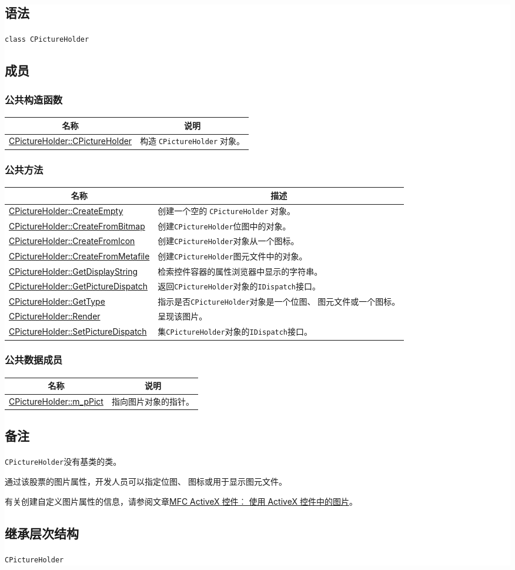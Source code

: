 ## <a name="syntax"></a>语法  
  
```  
class CPictureHolder  
```  
  
## <a name="members"></a>成员  
  
### <a name="public-constructors"></a>公共构造函数  
  
|名称|说明|  
|----------|-----------------|  
|[CPictureHolder::CPictureHolder](#cpictureholder)|构造 `CPictureHolder` 对象。|  
  
### <a name="public-methods"></a>公共方法  
  
|名称|描述|  
|----------|-----------------|  
|[CPictureHolder::CreateEmpty](#createempty)|创建一个空的 `CPictureHolder` 对象。|  
|[CPictureHolder::CreateFromBitmap](#createfrombitmap)|创建`CPictureHolder`位图中的对象。|  
|[CPictureHolder::CreateFromIcon](#createfromicon)|创建`CPictureHolder`对象从一个图标。|  
|[CPictureHolder::CreateFromMetafile](#createfrommetafile)|创建`CPictureHolder`图元文件中的对象。|  
|[CPictureHolder::GetDisplayString](#getdisplaystring)|检索控件容器的属性浏览器中显示的字符串。|  
|[CPictureHolder::GetPictureDispatch](#getpicturedispatch)|返回`CPictureHolder`对象的`IDispatch`接口。|  
|[CPictureHolder::GetType](#gettype)|指示是否`CPictureHolder`对象是一个位图、 图元文件或一个图标。|  
|[CPictureHolder::Render](#render)|呈现该图片。|  
|[CPictureHolder::SetPictureDispatch](#setpicturedispatch)|集`CPictureHolder`对象的`IDispatch`接口。|  
  
### <a name="public-data-members"></a>公共数据成员  
  
|名称|说明|  
|----------|-----------------|  
|[CPictureHolder::m_pPict](#m_ppict)|指向图片对象的指针。|  
  
## <a name="remarks"></a>备注  
 `CPictureHolder`没有基类的类。  
  
 通过该股票的图片属性，开发人员可以指定位图、 图标或用于显示图元文件。  
  
 有关创建自定义图片属性的信息，请参阅文章[MFC ActiveX 控件︰ 使用 ActiveX 控件中的图片](../../mfc/mfc-activex-controls-using-pictures-in-an-activex-control.md)。  
  
## <a name="inheritance-hierarchy"></a>继承层次结构  
 `CPictureHolder`  
  